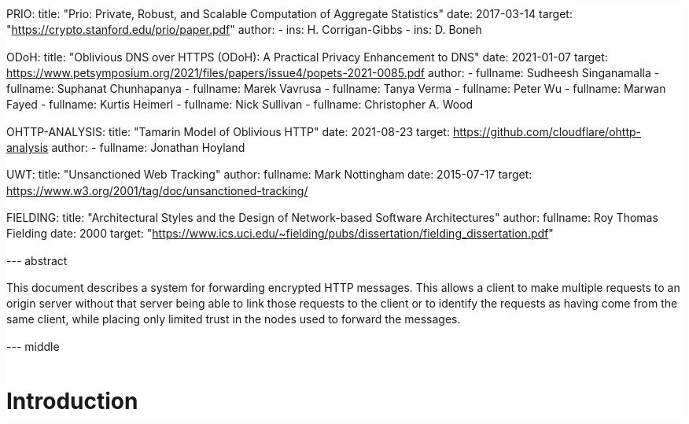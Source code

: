   PRIO:
    title: "Prio: Private, Robust, and Scalable Computation of Aggregate Statistics"
    date: 2017-03-14
    target: "https://crypto.stanford.edu/prio/paper.pdf"
    author:
      - ins: H. Corrigan-Gibbs
      - ins: D. Boneh

  ODoH:
    title: "Oblivious DNS over HTTPS (ODoH): A Practical Privacy Enhancement to DNS"
    date: 2021-01-07
    target: https://www.petsymposium.org/2021/files/papers/issue4/popets-2021-0085.pdf
    author:
      - fullname: Sudheesh Singanamalla
      - fullname: Suphanat Chunhapanya
      - fullname: Marek Vavrusa
      - fullname: Tanya Verma
      - fullname: Peter Wu
      - fullname: Marwan Fayed
      - fullname: Kurtis Heimerl
      - fullname: Nick Sullivan
      - fullname: Christopher A. Wood

  OHTTP-ANALYSIS:
    title: "Tamarin Model of Oblivious HTTP"
    date: 2021-08-23
    target: https://github.com/cloudflare/ohttp-analysis
    author:
      - fullname: Jonathan Hoyland

  UWT:
    title: "Unsanctioned Web Tracking"
    author:
      fullname: Mark Nottingham
    date: 2015-07-17
    target: https://www.w3.org/2001/tag/doc/unsanctioned-tracking/

  FIELDING:
    title: "Architectural Styles and the Design of Network-based Software Architectures"
    author:
      fullname: Roy Thomas Fielding
    date: 2000
    target: "https://www.ics.uci.edu/~fielding/pubs/dissertation/fielding_dissertation.pdf"


--- abstract

This document describes a system for forwarding encrypted HTTP messages.
This allows a client to make multiple requests to an origin server without that server being able
to link those requests to the client or to identify the requests as having come
from the same client, while placing only limited trust in the nodes used to forward the messages.


--- middle

# Introduction
